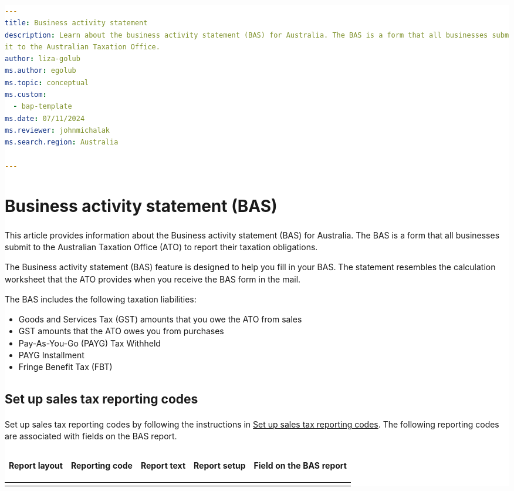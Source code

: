 ```yaml
---
title: Business activity statement
description: Learn about the business activity statement (BAS) for Australia. The BAS is a form that all businesses submit to the Australian Taxation Office.
author: liza-golub
ms.author: egolub
ms.topic: conceptual
ms.custom: 
  - bap-template
ms.date: 07/11/2024
ms.reviewer: johnmichalak
ms.search.region: Australia

---
```


# Business activity statement (BAS)

This article provides information about the Business activity statement (BAS) for Australia. The BAS is a form that all businesses submit to the Australian Taxation Office (ATO) to report their taxation obligations.

The Business activity statement (BAS) feature is designed to help you fill in your BAS. The statement resembles the calculation worksheet that the ATO provides when you receive the BAS form in the mail.

The BAS includes the following taxation liabilities:

- Goods and Services Tax (GST) amounts that you owe the ATO from sales
- GST amounts that the ATO owes you from purchases
- Pay-As-You-Go (PAYG) Tax Withheld
- PAYG Installment
- Fringe Benefit Tax (FBT)

## Set up sales tax reporting codes

Set up sales tax reporting codes by following the instructions in [Set up sales tax reporting codes](../../general-ledger/tasks/set-up-sales-tax-reporting-codes.md). The following reporting codes are associated with fields on the BAS report.

<table>
<thead>
<tr>
<td>
<p><strong>Report layout</strong></p>
</td>
<td>
<p><strong>Reporting code</strong></p>
</td>
<td>
<p><strong>Report text</strong></p>
</td>
<td>
<p><strong>Report setup</strong></p>
</td>
<td>
<p><strong>Field on the BAS report</strong></p>
</td>
</tr>
</thead>
<tbody>
<tr>
<td colspan="5">